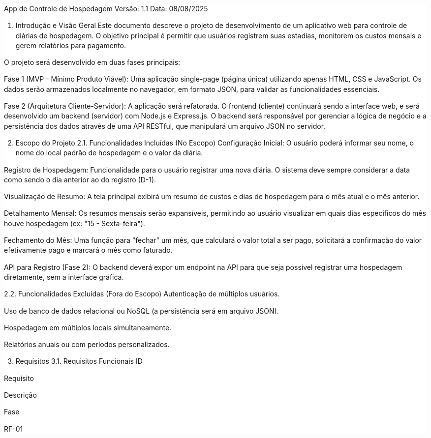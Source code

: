 App de Controle de Hospedagem
Versão: 1.1
Data: 08/08/2025

1. Introdução e Visão Geral
Este documento descreve o projeto de desenvolvimento de um aplicativo web para controle de diárias de hospedagem. O objetivo principal é permitir que usuários registrem suas estadias, monitorem os custos mensais e gerem relatórios para pagamento.

O projeto será desenvolvido em duas fases principais:

Fase 1 (MVP - Mínimo Produto Viável): Uma aplicação single-page (página única) utilizando apenas HTML, CSS e JavaScript. Os dados serão armazenados localmente no navegador, em formato JSON, para validar as funcionalidades essenciais.

Fase 2 (Arquitetura Cliente-Servidor): A aplicação será refatorada. O frontend (cliente) continuará sendo a interface web, e será desenvolvido um backend (servidor) com Node.js e Express.js. O backend será responsável por gerenciar a lógica de negócio e a persistência dos dados através de uma API RESTful, que manipulará um arquivo JSON no servidor.

2. Escopo do Projeto
2.1. Funcionalidades Incluídas (No Escopo)
Configuração Inicial: O usuário poderá informar seu nome, o nome do local padrão de hospedagem e o valor da diária.

Registro de Hospedagem: Funcionalidade para o usuário registrar uma nova diária. O sistema deve sempre considerar a data como sendo o dia anterior ao do registro (D-1).

Visualização de Resumo: A tela principal exibirá um resumo de custos e dias de hospedagem para o mês atual e o mês anterior.

Detalhamento Mensal: Os resumos mensais serão expansíveis, permitindo ao usuário visualizar em quais dias específicos do mês houve hospedagem (ex: "15 - Sexta-feira").

Fechamento do Mês: Uma função para "fechar" um mês, que calculará o valor total a ser pago, solicitará a confirmação do valor efetivamente pago e marcará o mês como faturado.

API para Registro (Fase 2): O backend deverá expor um endpoint na API para que seja possível registrar uma hospedagem diretamente, sem a interface gráfica.

2.2. Funcionalidades Excluídas (Fora do Escopo)
Autenticação de múltiplos usuários.

Uso de banco de dados relacional ou NoSQL (a persistência será em arquivo JSON).

Hospedagem em múltiplos locais simultaneamente.

Relatórios anuais ou com períodos personalizados.

3. Requisitos
3.1. Requisitos Funcionais
ID

Requisito

Descrição

Fase

RF-01
